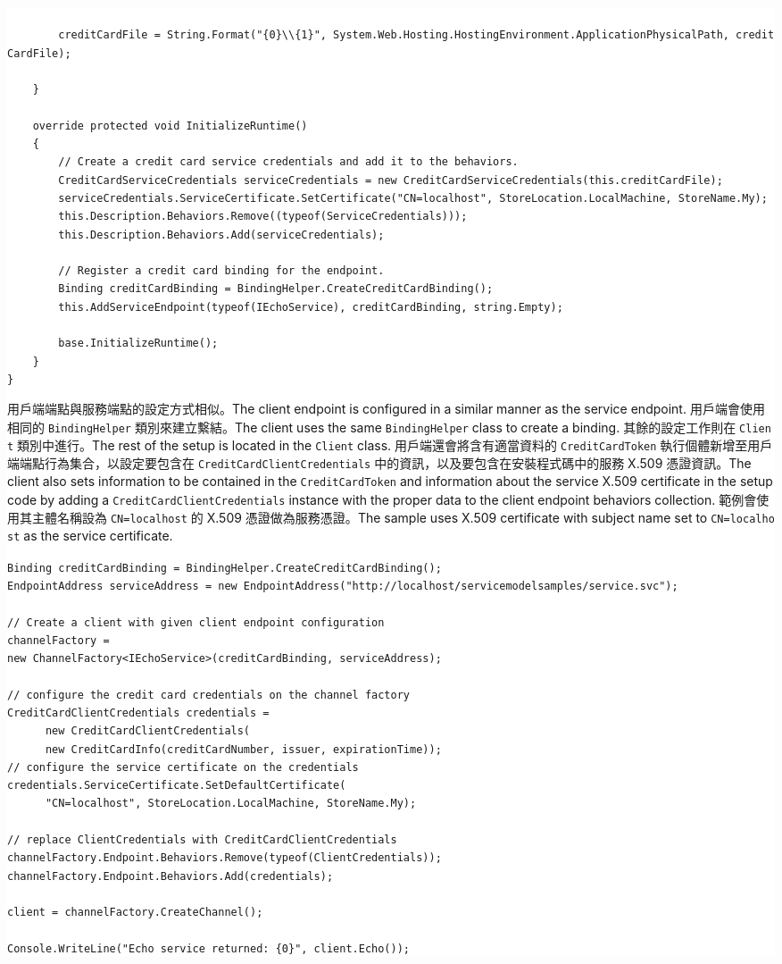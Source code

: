 ```  
  
        creditCardFile = String.Format("{0}\\{1}", System.Web.Hosting.HostingEnvironment.ApplicationPhysicalPath, creditCardFile);  
  
    }  
  
    override protected void InitializeRuntime()  
    {  
        // Create a credit card service credentials and add it to the behaviors.  
        CreditCardServiceCredentials serviceCredentials = new CreditCardServiceCredentials(this.creditCardFile);  
        serviceCredentials.ServiceCertificate.SetCertificate("CN=localhost", StoreLocation.LocalMachine, StoreName.My);  
        this.Description.Behaviors.Remove((typeof(ServiceCredentials)));  
        this.Description.Behaviors.Add(serviceCredentials);  
  
        // Register a credit card binding for the endpoint.  
        Binding creditCardBinding = BindingHelper.CreateCreditCardBinding();  
        this.AddServiceEndpoint(typeof(IEchoService), creditCardBinding, string.Empty);  
  
        base.InitializeRuntime();  
    }  
}  
```  
  
 <span data-ttu-id="df4a6-123">用戶端端點與服務端點的設定方式相似。</span><span class="sxs-lookup"><span data-stu-id="df4a6-123">The client endpoint is configured in a similar manner as the service endpoint.</span></span> <span data-ttu-id="df4a6-124">用戶端會使用相同的 `BindingHelper` 類別來建立繫結。</span><span class="sxs-lookup"><span data-stu-id="df4a6-124">The client uses the same `BindingHelper` class to create a binding.</span></span> <span data-ttu-id="df4a6-125">其餘的設定工作則在 `Client` 類別中進行。</span><span class="sxs-lookup"><span data-stu-id="df4a6-125">The rest of the setup is located in the `Client` class.</span></span> <span data-ttu-id="df4a6-126">用戶端還會將含有適當資料的 `CreditCardToken` 執行個體新增至用戶端端點行為集合，以設定要包含在 `CreditCardClientCredentials` 中的資訊，以及要包含在安裝程式碼中的服務 X.509 憑證資訊。</span><span class="sxs-lookup"><span data-stu-id="df4a6-126">The client also sets information to be contained in the `CreditCardToken` and information about the service X.509 certificate in the setup code by adding a `CreditCardClientCredentials` instance with the proper data to the client endpoint behaviors collection.</span></span> <span data-ttu-id="df4a6-127">範例會使用其主體名稱設為 `CN=localhost` 的 X.509 憑證做為服務憑證。</span><span class="sxs-lookup"><span data-stu-id="df4a6-127">The sample uses X.509 certificate with subject name set to `CN=localhost` as the service certificate.</span></span>  
  
```  
Binding creditCardBinding = BindingHelper.CreateCreditCardBinding();  
EndpointAddress serviceAddress = new EndpointAddress("http://localhost/servicemodelsamples/service.svc");  
  
// Create a client with given client endpoint configuration  
channelFactory =   
new ChannelFactory<IEchoService>(creditCardBinding, serviceAddress);  
  
// configure the credit card credentials on the channel factory   
CreditCardClientCredentials credentials =   
      new CreditCardClientCredentials(  
      new CreditCardInfo(creditCardNumber, issuer, expirationTime));  
// configure the service certificate on the credentials  
credentials.ServiceCertificate.SetDefaultCertificate(  
      "CN=localhost", StoreLocation.LocalMachine, StoreName.My);  
  
// replace ClientCredentials with CreditCardClientCredentials  
channelFactory.Endpoint.Behaviors.Remove(typeof(ClientCredentials));  
channelFactory.Endpoint.Behaviors.Add(credentials);  
  
client = channelFactory.CreateChannel();  
  
Console.WriteLine("Echo service returned: {0}", client.Echo());  
```